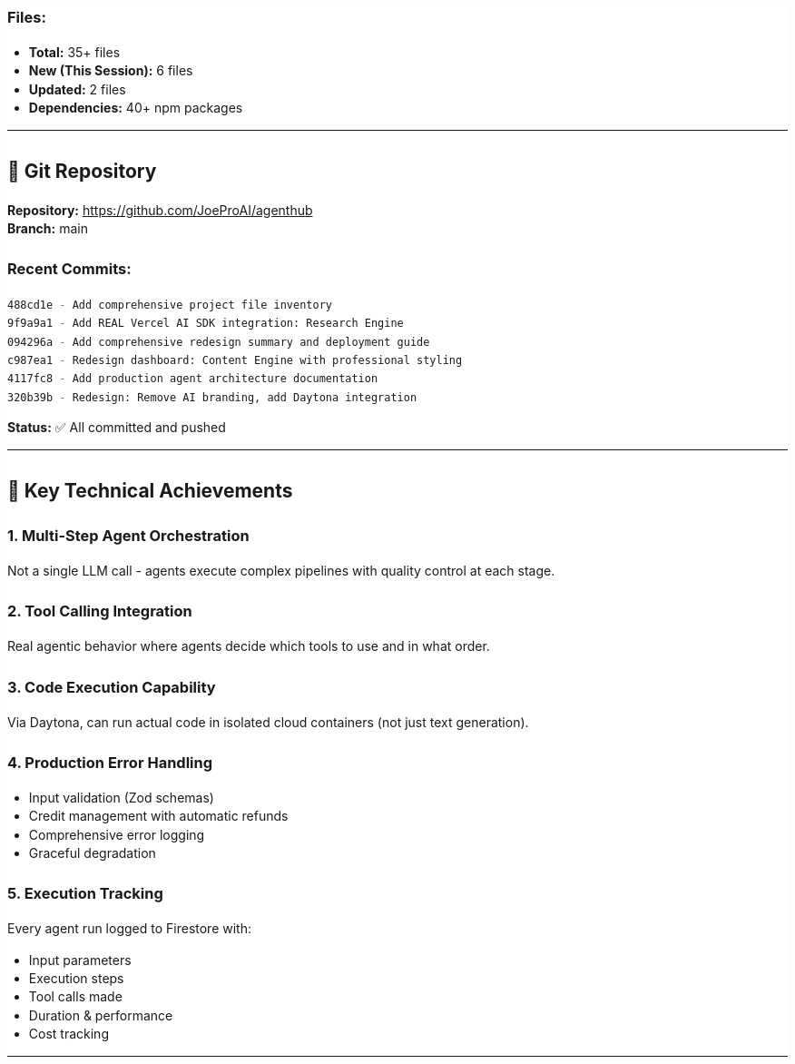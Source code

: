 ### **Files:**
- **Total:** 35+ files
- **New (This Session):** 6 files
- **Updated:** 2 files
- **Dependencies:** 40+ npm packages

---

## 🎯 Git Repository

**Repository:** https://github.com/JoeProAI/agenthub  
**Branch:** main

### **Recent Commits:**
```bash
488cd1e - Add comprehensive project file inventory
9f9a9a1 - Add REAL Vercel AI SDK integration: Research Engine
094296a - Add comprehensive redesign summary and deployment guide
c987ea1 - Redesign dashboard: Content Engine with professional styling
4117fc8 - Add production agent architecture documentation
320b39b - Redesign: Remove AI branding, add Daytona integration
```

**Status:** ✅ All committed and pushed

---

## 🔑 Key Technical Achievements

### **1. Multi-Step Agent Orchestration**
Not a single LLM call - agents execute complex pipelines with quality control at each stage.

### **2. Tool Calling Integration**
Real agentic behavior where agents decide which tools to use and in what order.

### **3. Code Execution Capability**
Via Daytona, can run actual code in isolated cloud containers (not just text generation).

### **4. Production Error Handling**
- Input validation (Zod schemas)
- Credit management with automatic refunds
- Comprehensive error logging
- Graceful degradation

### **5. Execution Tracking**
Every agent run logged to Firestore with:
- Input parameters
- Execution steps
- Tool calls made
- Duration & performance
- Cost tracking

---